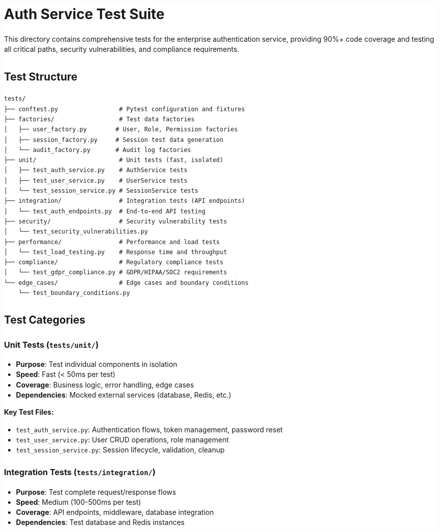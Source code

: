 # Auth Service Test Suite

This directory contains comprehensive tests for the enterprise authentication service, providing 90%+ code coverage and testing all critical paths, security vulnerabilities, and compliance requirements.

## Test Structure

```
tests/
├── conftest.py                 # Pytest configuration and fixtures
├── factories/                  # Test data factories
│   ├── user_factory.py        # User, Role, Permission factories
│   ├── session_factory.py     # Session test data generation
│   └── audit_factory.py       # Audit log factories
├── unit/                       # Unit tests (fast, isolated)
│   ├── test_auth_service.py    # AuthService tests
│   ├── test_user_service.py    # UserService tests
│   └── test_session_service.py # SessionService tests
├── integration/                # Integration tests (API endpoints)
│   └── test_auth_endpoints.py  # End-to-end API testing
├── security/                   # Security vulnerability tests
│   └── test_security_vulnerabilities.py
├── performance/                # Performance and load tests
│   └── test_load_testing.py    # Response time and throughput
├── compliance/                 # Regulatory compliance tests
│   └── test_gdpr_compliance.py # GDPR/HIPAA/SOC2 requirements
└── edge_cases/                 # Edge cases and boundary conditions
    └── test_boundary_conditions.py
```

## Test Categories

### Unit Tests (`tests/unit/`)
- **Purpose**: Test individual components in isolation
- **Speed**: Fast (< 50ms per test)
- **Coverage**: Business logic, error handling, edge cases
- **Dependencies**: Mocked external services (database, Redis, etc.)

**Key Test Files:**
- `test_auth_service.py`: Authentication flows, token management, password reset
- `test_user_service.py`: User CRUD operations, role management
- `test_session_service.py`: Session lifecycle, validation, cleanup

### Integration Tests (`tests/integration/`)
- **Purpose**: Test complete request/response flows
- **Speed**: Medium (100-500ms per test)
- **Coverage**: API endpoints, middleware, database integration
- **Dependencies**: Test database and Redis instances
